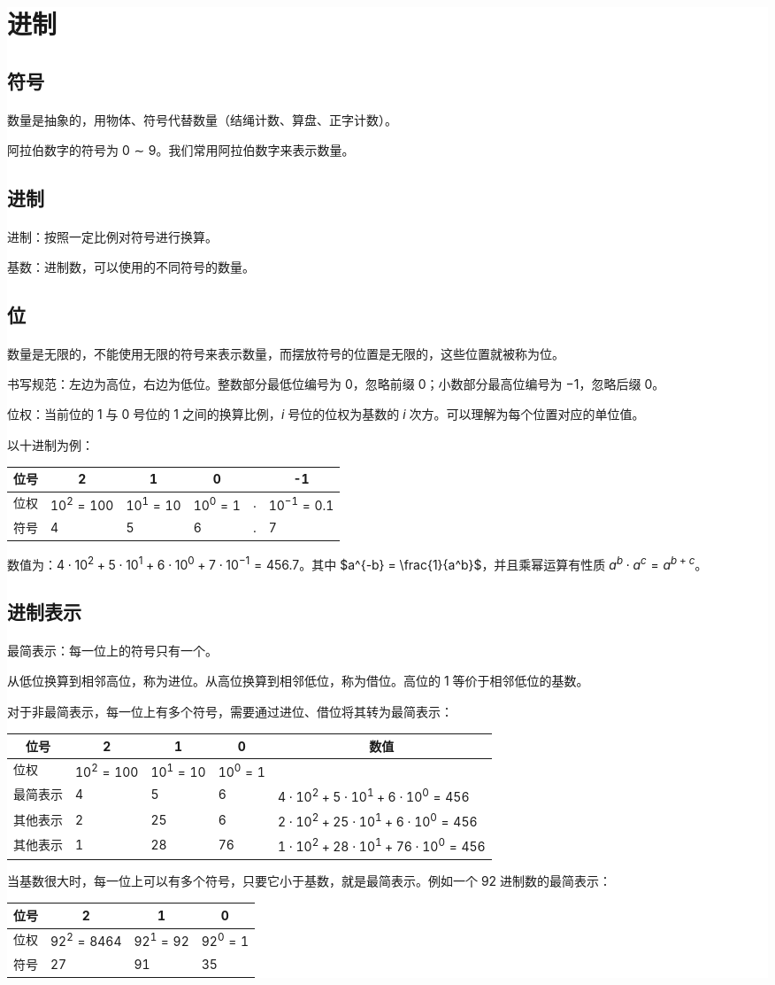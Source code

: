 # 进制

## 符号

数量是抽象的，用物体、符号代替数量（结绳计数、算盘、正字计数）。

阿拉伯数字的符号为 $0 \sim 9$。我们常用阿拉伯数字来表示数量。

## 进制

进制：按照一定比例对符号进行换算。

基数：进制数，可以使用的不同符号的数量。

## 位

数量是无限的，不能使用无限的符号来表示数量，而摆放符号的位置是无限的，这些位置就被称为位。

书写规范：左边为高位，右边为低位。整数部分最低位编号为 $0$，忽略前缀 $0$；小数部分最高位编号为 $-1$，忽略后缀 $0$。

位权：当前位的 $1$ 与 $0$ 号位的 $1$ 之间的换算比例，$i$ 号位的位权为基数的 $i$ 次方。可以理解为每个位置对应的单位值。

以十进制为例：

| 位号 | 2            | 1           | 0          |     | -1              |
| ---- | ------------ | ----------- | ---------- | --- | --------------- |
| 位权 | $10^2 = 100$ | $10^1 = 10$ | $10^0 = 1$ | .   | $10^{-1} = 0.1$ |
| 符号 | 4            | 5           | 6          | .   | 7               |

数值为：$4 \cdot 10^2 + 5 \cdot 10^1 + 6 \cdot 10^0 + 7 \cdot 10^{-1} = 456.7$。其中 $a^{-b} = \frac{1}{a^b}$，并且乘幂运算有性质 $a^b \cdot a^c = a^{b+c}$。

## 进制表示

最简表示：每一位上的符号只有一个。

从低位换算到相邻高位，称为进位。从高位换算到相邻低位，称为借位。高位的 $1$ 等价于相邻低位的基数。

对于非最简表示，每一位上有多个符号，需要通过进位、借位将其转为最简表示：

| 位号     | 2            | 1           | 0          | 数值                                                |
| -------- | ------------ | ----------- | ---------- | --------------------------------------------------- |
| 位权     | $10^2 = 100$ | $10^1 = 10$ | $10^0 = 1$ |                                                     |
| 最简表示 | 4            | 5           | 6          | $4 \cdot 10^2 + 5 \cdot 10^1 + 6 \cdot 10^0= 456$   |
| 其他表示 | 2            | 25          | 6          | $2 \cdot 10^2 + 25 \cdot 10^1 + 6 \cdot 10^0= 456$  |
| 其他表示 | 1            | 28          | 76         | $1 \cdot 10^2 + 28 \cdot 10^1 + 76 \cdot 10^0= 456$ |

当基数很大时，每一位上可以有多个符号，只要它小于基数，就是最简表示。例如一个 $92$ 进制数的最简表示：

| 位号 | 2             | 1           | 0          |
| ---- | ------------- | ----------- | ---------- |
| 位权 | $92^2 = 8464$ | $92^1 = 92$ | $92^0 = 1$ |
| 符号 | 27            | 91          | 35         |
